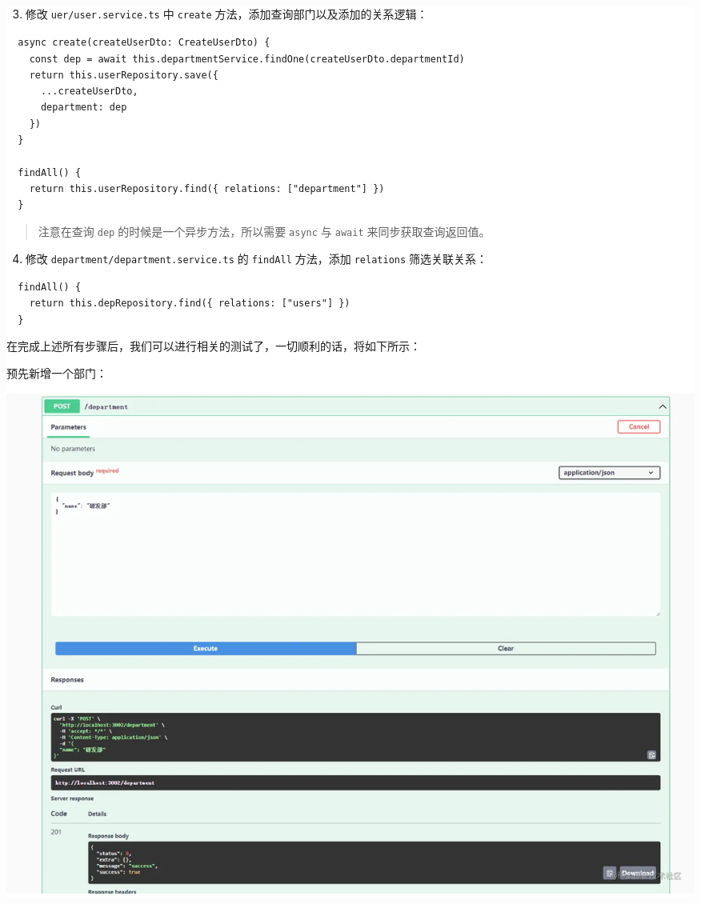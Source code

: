 3. 修改 `uer/user.service.ts` 中 `create` 方法，添加查询部门以及添加的关系逻辑：

```
  async create(createUserDto: CreateUserDto) {
    const dep = await this.departmentService.findOne(createUserDto.departmentId)
    return this.userRepository.save({
      ...createUserDto,
      department: dep
    })
  }

  findAll() {
    return this.userRepository.find({ relations: ["department"] })
  }
```

> 注意在查询 `dep` 的时候是一个异步方法，所以需要 `async` 与 `await` 来同步获取查询返回值。

4. 修改 `department/department.service.ts` 的 `findAll` 方法，添加 `relations` 筛选关联关系：

```
  findAll() {
    return this.depRepository.find({ relations: ["users"] })
  }
```

在完成上述所有步骤后，我们可以进行相关的测试了，一切顺利的话，将如下所示：

预先新增一个部门：

![image.png](./images/48feca0be1ac314171efac882ffee5b6.webp )
